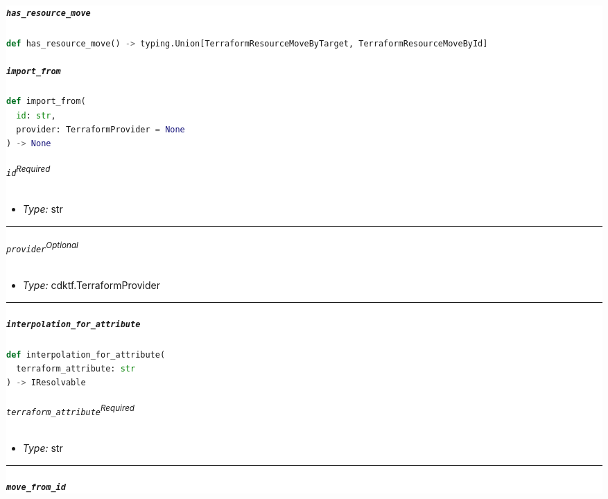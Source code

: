 
##### `has_resource_move` <a name="has_resource_move" id="@cdktf/provider-opentelekomcloud.taurusdbMysqlInstanceV3.TaurusdbMysqlInstanceV3.hasResourceMove"></a>

```python
def has_resource_move() -> typing.Union[TerraformResourceMoveByTarget, TerraformResourceMoveById]
```

##### `import_from` <a name="import_from" id="@cdktf/provider-opentelekomcloud.taurusdbMysqlInstanceV3.TaurusdbMysqlInstanceV3.importFrom"></a>

```python
def import_from(
  id: str,
  provider: TerraformProvider = None
) -> None
```

###### `id`<sup>Required</sup> <a name="id" id="@cdktf/provider-opentelekomcloud.taurusdbMysqlInstanceV3.TaurusdbMysqlInstanceV3.importFrom.parameter.id"></a>

- *Type:* str

---

###### `provider`<sup>Optional</sup> <a name="provider" id="@cdktf/provider-opentelekomcloud.taurusdbMysqlInstanceV3.TaurusdbMysqlInstanceV3.importFrom.parameter.provider"></a>

- *Type:* cdktf.TerraformProvider

---

##### `interpolation_for_attribute` <a name="interpolation_for_attribute" id="@cdktf/provider-opentelekomcloud.taurusdbMysqlInstanceV3.TaurusdbMysqlInstanceV3.interpolationForAttribute"></a>

```python
def interpolation_for_attribute(
  terraform_attribute: str
) -> IResolvable
```

###### `terraform_attribute`<sup>Required</sup> <a name="terraform_attribute" id="@cdktf/provider-opentelekomcloud.taurusdbMysqlInstanceV3.TaurusdbMysqlInstanceV3.interpolationForAttribute.parameter.terraformAttribute"></a>

- *Type:* str

---

##### `move_from_id` <a name="move_from_id" id="@cdktf/provider-opentelekomcloud.taurusdbMysqlInstanceV3.TaurusdbMysqlInstanceV3.moveFromId"></a>
